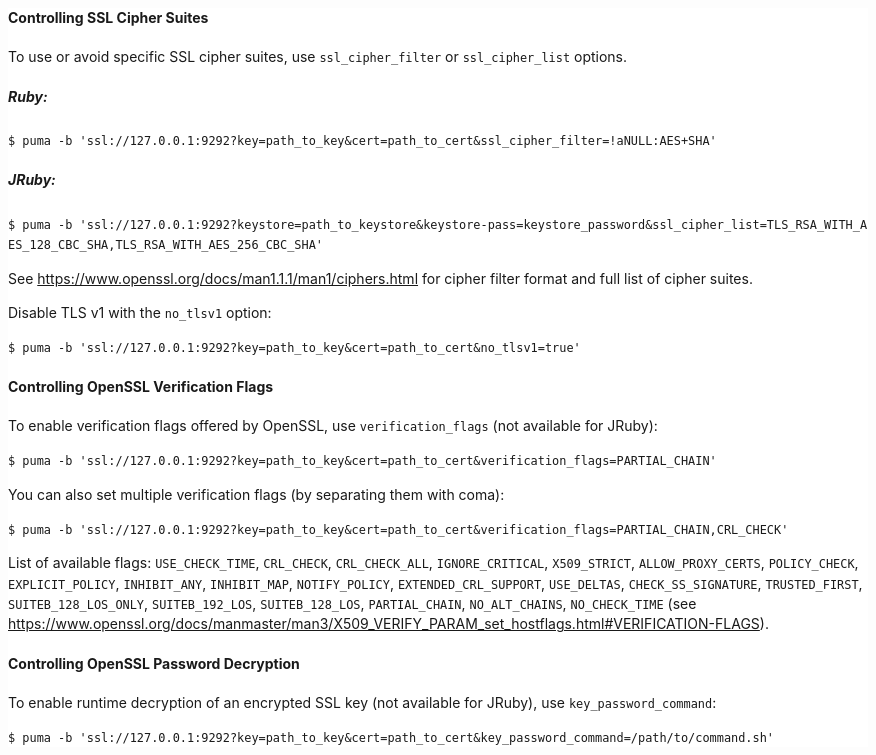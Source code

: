 [`localhost`]: https://github.com/socketry/localhost

#### Controlling SSL Cipher Suites

To use or avoid specific SSL cipher suites, use `ssl_cipher_filter` or `ssl_cipher_list` options.

##### Ruby:

```
$ puma -b 'ssl://127.0.0.1:9292?key=path_to_key&cert=path_to_cert&ssl_cipher_filter=!aNULL:AES+SHA'
```

##### JRuby:

```
$ puma -b 'ssl://127.0.0.1:9292?keystore=path_to_keystore&keystore-pass=keystore_password&ssl_cipher_list=TLS_RSA_WITH_AES_128_CBC_SHA,TLS_RSA_WITH_AES_256_CBC_SHA'
```

See https://www.openssl.org/docs/man1.1.1/man1/ciphers.html for cipher filter format and full list of cipher suites.

Disable TLS v1 with the `no_tlsv1` option:

```
$ puma -b 'ssl://127.0.0.1:9292?key=path_to_key&cert=path_to_cert&no_tlsv1=true'
```

#### Controlling OpenSSL Verification Flags

To enable verification flags offered by OpenSSL, use `verification_flags` (not available for JRuby):

```
$ puma -b 'ssl://127.0.0.1:9292?key=path_to_key&cert=path_to_cert&verification_flags=PARTIAL_CHAIN'
```

You can also set multiple verification flags (by separating them with coma):

```
$ puma -b 'ssl://127.0.0.1:9292?key=path_to_key&cert=path_to_cert&verification_flags=PARTIAL_CHAIN,CRL_CHECK'
```

List of available flags: `USE_CHECK_TIME`, `CRL_CHECK`, `CRL_CHECK_ALL`, `IGNORE_CRITICAL`, `X509_STRICT`, `ALLOW_PROXY_CERTS`, `POLICY_CHECK`, `EXPLICIT_POLICY`, `INHIBIT_ANY`, `INHIBIT_MAP`, `NOTIFY_POLICY`, `EXTENDED_CRL_SUPPORT`, `USE_DELTAS`, `CHECK_SS_SIGNATURE`, `TRUSTED_FIRST`, `SUITEB_128_LOS_ONLY`, `SUITEB_192_LOS`, `SUITEB_128_LOS`, `PARTIAL_CHAIN`, `NO_ALT_CHAINS`, `NO_CHECK_TIME`
(see https://www.openssl.org/docs/manmaster/man3/X509_VERIFY_PARAM_set_hostflags.html#VERIFICATION-FLAGS).

#### Controlling OpenSSL Password Decryption

To enable runtime decryption of an encrypted SSL key (not available for JRuby), use `key_password_command`:

```
$ puma -b 'ssl://127.0.0.1:9292?key=path_to_key&cert=path_to_cert&key_password_command=/path/to/command.sh'
```
